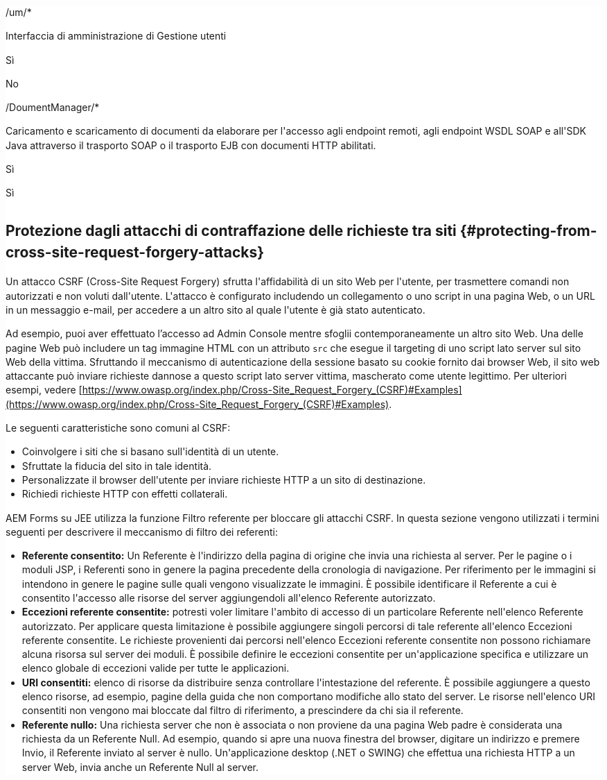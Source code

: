   <tr> 
   <td><p>/um/*</p> </td> 
   <td><p>Interfaccia di amministrazione di Gestione utenti</p> </td> 
   <td><p>Sì</p> </td> 
   <td><p>No</p> </td> 
  </tr> 
  <tr> 
   <td><p>/DoumentManager/*</p> </td> 
   <td><p>Caricamento e scaricamento di documenti da elaborare per l'accesso agli endpoint remoti, agli endpoint WSDL SOAP e all'SDK Java attraverso il trasporto SOAP o il trasporto EJB con documenti HTTP abilitati.</p> </td> 
   <td><p>Sì</p> </td> 
   <td><p>Sì</p> </td> 
  </tr> 
 </tbody> 
</table>

## Protezione dagli attacchi di contraffazione delle richieste tra siti {#protecting-from-cross-site-request-forgery-attacks}

Un attacco CSRF (Cross-Site Request Forgery) sfrutta l&#39;affidabilità di un sito Web per l&#39;utente, per trasmettere comandi non autorizzati e non voluti dall&#39;utente. L&#39;attacco è configurato includendo un collegamento o uno script in una pagina Web, o un URL in un messaggio e-mail, per accedere a un altro sito al quale l&#39;utente è già stato autenticato.

Ad esempio, puoi aver effettuato l’accesso ad Admin Console mentre sfoglii contemporaneamente un altro sito Web. Una delle pagine Web può includere un tag immagine HTML con un attributo `src` che esegue il targeting di uno script lato server sul sito Web della vittima. Sfruttando il meccanismo di autenticazione della sessione basato su cookie fornito dai browser Web, il sito web attaccante può inviare richieste dannose a questo script lato server vittima, mascherato come utente legittimo. Per ulteriori esempi, vedere [https://www.owasp.org/index.php/Cross-Site_Request_Forgery_(CSRF)#Examples](https://www.owasp.org/index.php/Cross-Site_Request_Forgery_(CSRF)#Examples).

Le seguenti caratteristiche sono comuni al CSRF:

* Coinvolgere i siti che si basano sull&#39;identità di un utente.
* Sfruttate la fiducia del sito in tale identità.
* Personalizzate il browser dell&#39;utente per inviare richieste HTTP a un sito di destinazione.
* Richiedi richieste HTTP con effetti collaterali.

 AEM Forms su JEE utilizza la funzione Filtro referente per bloccare gli attacchi CSRF. In questa sezione vengono utilizzati i termini seguenti per descrivere il meccanismo di filtro dei referenti:

* **Referente consentito:** Un Referente è l&#39;indirizzo della pagina di origine che invia una richiesta al server. Per le pagine o i moduli JSP, i Referenti sono in genere la pagina precedente della cronologia di navigazione. Per riferimento per le immagini si intendono in genere le pagine sulle quali vengono visualizzate le immagini. È possibile identificare il Referente a cui è consentito l&#39;accesso alle risorse del server aggiungendoli all&#39;elenco Referente autorizzato.
* **Eccezioni referente consentite:** potresti voler limitare l&#39;ambito di accesso di un particolare Referente nell&#39;elenco Referente autorizzato. Per applicare questa limitazione è possibile aggiungere singoli percorsi di tale referente all&#39;elenco Eccezioni referente consentite. Le richieste provenienti dai percorsi nell&#39;elenco Eccezioni referente consentite non possono richiamare alcuna risorsa sul server dei moduli. È possibile definire le eccezioni consentite per un&#39;applicazione specifica e utilizzare un elenco globale di eccezioni valide per tutte le applicazioni.
* **URI consentiti:** elenco di risorse da distribuire senza controllare l&#39;intestazione del referente. È possibile aggiungere a questo elenco risorse, ad esempio, pagine della guida che non comportano modifiche allo stato del server. Le risorse nell&#39;elenco URI consentiti non vengono mai bloccate dal filtro di riferimento, a prescindere da chi sia il referente.
* **Referente nullo:** Una richiesta server che non è associata o non proviene da una pagina Web padre è considerata una richiesta da un Referente Null. Ad esempio, quando si apre una nuova finestra del browser, digitare un indirizzo e premere Invio, il Referente inviato al server è nullo. Un&#39;applicazione desktop (.NET o SWING) che effettua una richiesta HTTP a un server Web, invia anche un Referente Null al server.
